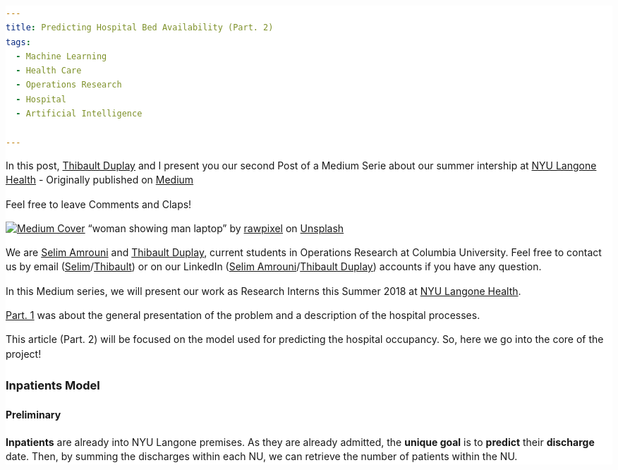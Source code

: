 ```yaml
---
title: Predicting Hospital Bed Availability (Part. 2)
tags:
  - Machine Learning
  - Health Care
  - Operations Research
  - Hospital
  - Artificial Intelligence

---
```


In this post, [Thibault Duplay](https://www.linkedin.com/in/thibaultduplay/) and I present you our second Post of a Medium Serie about our summer intership at [NYU Langone Health](https://nyulangone.org/) - Originally published on [Medium](https://towardsdatascience.com/predicting-hospital-bed-availability-part-2-4ebf1c037df1)

Feel free to leave Comments and Claps!

<a href="{{ site.baseurl }}/2018/09/20/nyu-part-2.html"><img src="https://cdn-images-1.medium.com/max/2000/0*qLC-0JAoL6311twk" title="Medium Cover" height="500" /></a>
<span class="figcaption_hack">“woman showing man laptop” by
[rawpixel](https://unsplash.com/@rawpixel?utm_source=medium&utm_medium=referral)
on [Unsplash](https://unsplash.com/?utm_source=medium&utm_medium=referral)</span>



We are [Selim Amrouni](https://medium.com/@selimamrouni) and [Thibault
Duplay](https://medium.com/@thibault.duplay), current students in Operations
Research at Columbia University. Feel free to contact us by email
([Selim](mailto:selim.amrouni@columbia.edu)/[Thibault](mailto:thibault.duplay@columbia.edu))
or on our LinkedIn ([Selim
Amrouni](https://www.linkedin.com/in/selimamrouni/)/[Thibault
Duplay](https://www.linkedin.com/in/thibaultduplay/)) accounts if you have any
question.

In this Medium series, we will present our work as Research Interns this Summer
2018 at [NYU Langone Health](https://nyulangone.org/).

[Part.
1](https://towardsdatascience.com/predicting-hospital-bed-availability-part-1-81d75649a18c)
was about the general presentation of the problem and a description of the
hospital processes.

This article (Part. 2) will be focused on the model used for predicting the
hospital occupancy. So, here we go into the core of the project!

### Inpatients Model

#### Preliminary

**Inpatients** are already into NYU Langone premises. As they are already
admitted, the **unique goal** is to **predict** their **discharge** date. Then,
by summing the discharges within each NU, we can retrieve the number of patients
within the NU.
